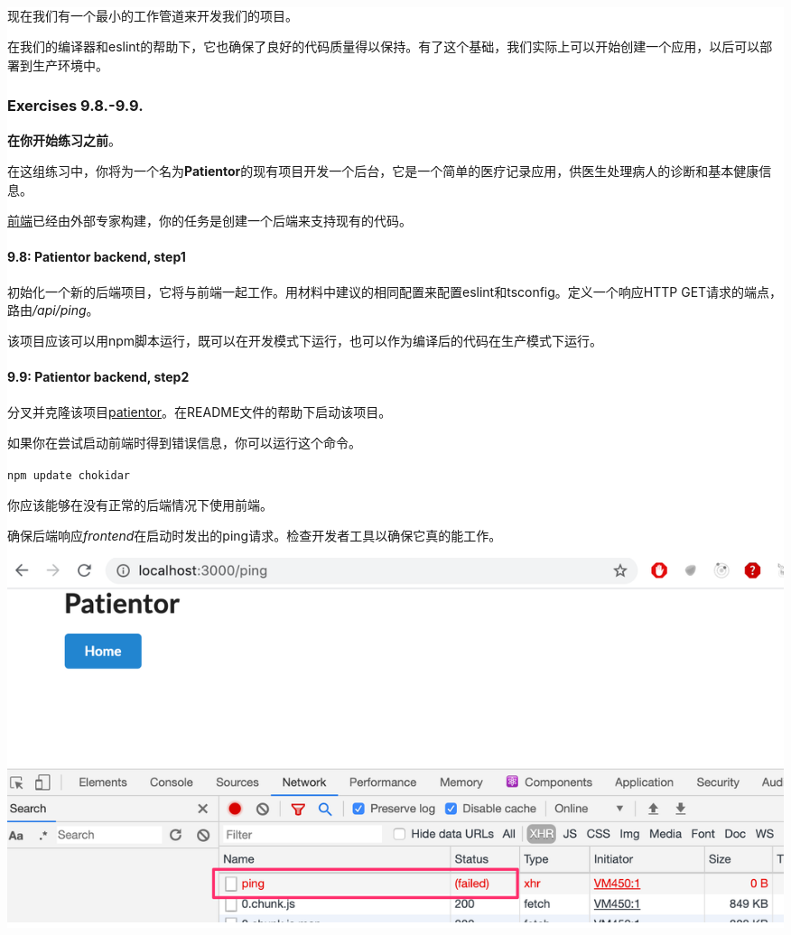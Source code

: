 
 现在我们有一个最小的工作管道来开发我们的项目。

 在我们的编译器和eslint的帮助下，它也确保了良好的代码质量得以保持。有了这个基础，我们实际上可以开始创建一个应用，以后可以部署到生产环境中。

</div>

<div class="tasks">

### Exercises 9.8.-9.9.


 **在你开始练习之前**。


 在这组练习中，你将为一个名为**Patientor**的现有项目开发一个后台，它是一个简单的医疗记录应用，供医生处理病人的诊断和基本健康信息。


 [前端](https://github.com/CliniQuick-hy2020/patientor)已经由外部专家构建，你的任务是创建一个后端来支持现有的代码。

#### 9.8: Patientor backend, step1


 初始化一个新的后端项目，它将与前端一起工作。用材料中建议的相同配置来配置eslint和tsconfig。定义一个响应HTTP GET请求的端点，路由<i>/api/ping</i>。


 该项目应该可以用npm脚本运行，既可以在开发模式下运行，也可以作为编译后的代码在生产模式下运行。

#### 9.9: Patientor backend, step2


 分叉并克隆该项目[patientor](https://github.com/CliniQuick-hy2020/patientor)。在README文件的帮助下启动该项目。


 如果你在尝试启动前端时得到错误信息，你可以运行这个命令。
```shell
npm update chokidar
```

 你应该能够在没有正常的后端情况下使用前端。


 确保后端响应<i>frontend</i>在启动时发出的ping请求。检查开发者工具以确保它真的能工作。

![](../../images/9/16a.png)

